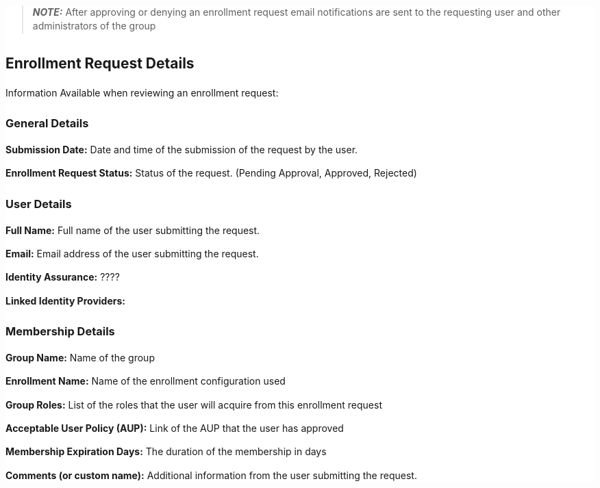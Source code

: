 > **_NOTE:_** After approving or denying an enrollment request email notifications are sent to the requesting user and other administrators of the group

## Enrollment Request Details

Information Available when reviewing an enrollment request:

### General Details

**Submission Date:** Date and time of the submission of the request by the user.

**Enrollment Request Status:** Status of the request. (Pending Approval, Approved, Rejected)

### User Details

**Full Name:**  Full name of the user submitting the request.

**Email:** Email address of the user submitting the request.

**Identity Assurance:** ????

**Linked Identity Providers:** 

### Membership Details

**Group Name:** Name of the group

**Enrollment Name:** Name of the enrollment configuration used 

**Group Roles:** List of the roles that the user will acquire from this enrollment request

**Acceptable User Policy (AUP):** Link of the AUP that the user has approved

**Membership Expiration Days:** The duration of the membership in days 

**Comments (or custom name):** Additional information from the user submitting the request. 

